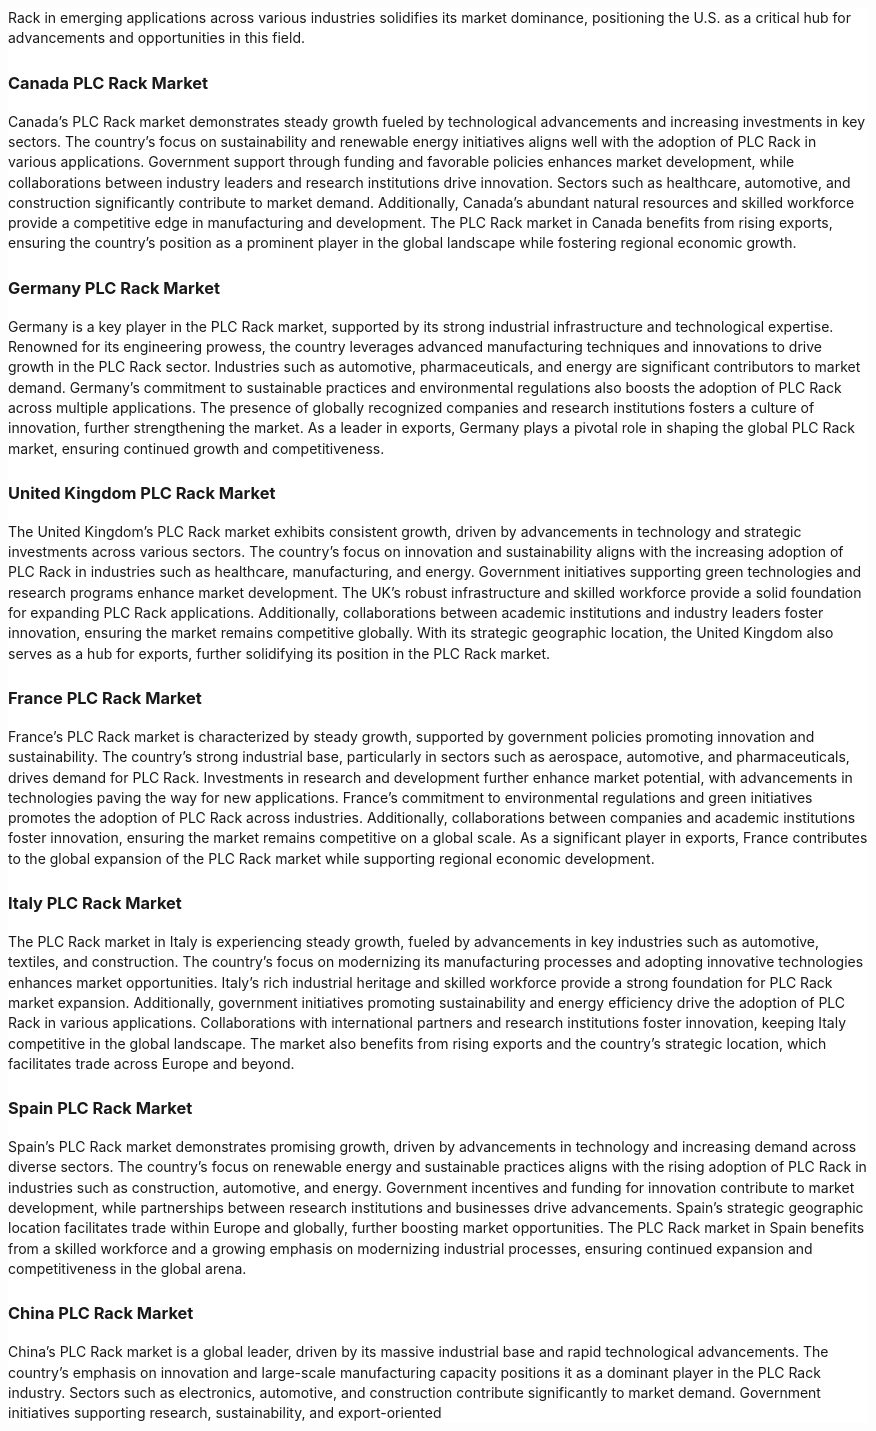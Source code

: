 Rack in emerging applications across various industries solidifies its market dominance, positioning the U.S. as a critical hub for advancements and opportunities in this field.</p><h3>Canada PLC Rack Market</h3><p>Canada&rsquo;s PLC Rack market demonstrates steady growth fueled by technological advancements and increasing investments in key sectors. The country&rsquo;s focus on sustainability and renewable energy initiatives aligns well with the adoption of PLC Rack in various applications. Government support through funding and favorable policies enhances market development, while collaborations between industry leaders and research institutions drive innovation. Sectors such as healthcare, automotive, and construction significantly contribute to market demand. Additionally, Canada&rsquo;s abundant natural resources and skilled workforce provide a competitive edge in manufacturing and development. The PLC Rack market in Canada benefits from rising exports, ensuring the country&rsquo;s position as a prominent player in the global landscape while fostering regional economic growth.</p><h3>Germany PLC Rack Market</h3><p>Germany is a key player in the PLC Rack market, supported by its strong industrial infrastructure and technological expertise. Renowned for its engineering prowess, the country leverages advanced manufacturing techniques and innovations to drive growth in the PLC Rack sector. Industries such as automotive, pharmaceuticals, and energy are significant contributors to market demand. Germany&rsquo;s commitment to sustainable practices and environmental regulations also boosts the adoption of PLC Rack across multiple applications. The presence of globally recognized companies and research institutions fosters a culture of innovation, further strengthening the market. As a leader in exports, Germany plays a pivotal role in shaping the global PLC Rack market, ensuring continued growth and competitiveness.</p><h3>United Kingdom PLC Rack Market</h3><p>The United Kingdom&rsquo;s PLC Rack market exhibits consistent growth, driven by advancements in technology and strategic investments across various sectors. The country&rsquo;s focus on innovation and sustainability aligns with the increasing adoption of PLC Rack in industries such as healthcare, manufacturing, and energy. Government initiatives supporting green technologies and research programs enhance market development. The UK&rsquo;s robust infrastructure and skilled workforce provide a solid foundation for expanding PLC Rack applications. Additionally, collaborations between academic institutions and industry leaders foster innovation, ensuring the market remains competitive globally. With its strategic geographic location, the United Kingdom also serves as a hub for exports, further solidifying its position in the PLC Rack market.</p><h3>France PLC Rack Market</h3><p>France&rsquo;s PLC Rack market is characterized by steady growth, supported by government policies promoting innovation and sustainability. The country&rsquo;s strong industrial base, particularly in sectors such as aerospace, automotive, and pharmaceuticals, drives demand for PLC Rack. Investments in research and development further enhance market potential, with advancements in technologies paving the way for new applications. France&rsquo;s commitment to environmental regulations and green initiatives promotes the adoption of PLC Rack across industries. Additionally, collaborations between companies and academic institutions foster innovation, ensuring the market remains competitive on a global scale. As a significant player in exports, France contributes to the global expansion of the PLC Rack market while supporting regional economic development.</p><h3>Italy PLC Rack Market</h3><p>The PLC Rack market in Italy is experiencing steady growth, fueled by advancements in key industries such as automotive, textiles, and construction. The country&rsquo;s focus on modernizing its manufacturing processes and adopting innovative technologies enhances market opportunities. Italy&rsquo;s rich industrial heritage and skilled workforce provide a strong foundation for PLC Rack market expansion. Additionally, government initiatives promoting sustainability and energy efficiency drive the adoption of PLC Rack in various applications. Collaborations with international partners and research institutions foster innovation, keeping Italy competitive in the global landscape. The market also benefits from rising exports and the country&rsquo;s strategic location, which facilitates trade across Europe and beyond.</p><h3>Spain PLC Rack Market</h3><p>Spain&rsquo;s PLC Rack market demonstrates promising growth, driven by advancements in technology and increasing demand across diverse sectors. The country&rsquo;s focus on renewable energy and sustainable practices aligns with the rising adoption of PLC Rack in industries such as construction, automotive, and energy. Government incentives and funding for innovation contribute to market development, while partnerships between research institutions and businesses drive advancements. Spain&rsquo;s strategic geographic location facilitates trade within Europe and globally, further boosting market opportunities. The PLC Rack market in Spain benefits from a skilled workforce and a growing emphasis on modernizing industrial processes, ensuring continued expansion and competitiveness in the global arena.</p><h3>China PLC Rack Market</h3><p>China&rsquo;s PLC Rack market is a global leader, driven by its massive industrial base and rapid technological advancements. The country&rsquo;s emphasis on innovation and large-scale manufacturing capacity positions it as a dominant player in the PLC Rack industry. Sectors such as electronics, automotive, and construction contribute significantly to market demand. Government initiatives supporting research, sustainability, and export-oriented